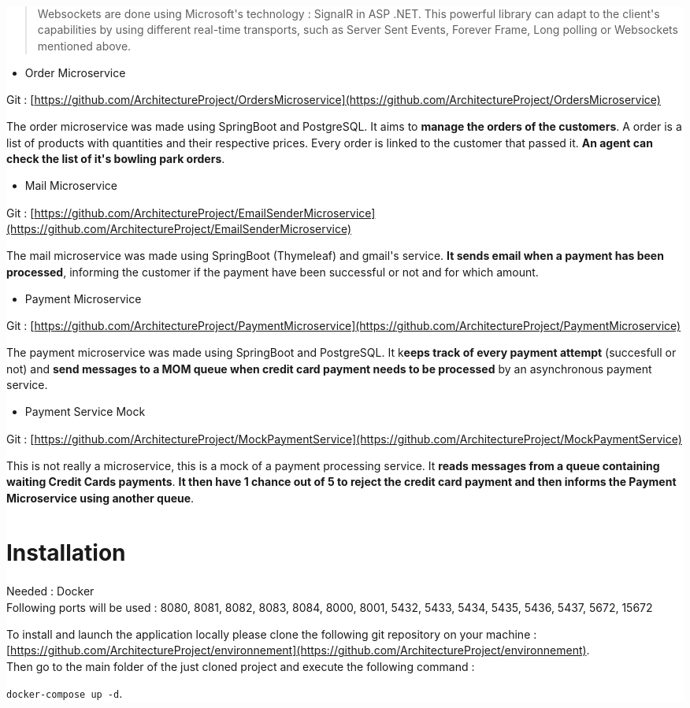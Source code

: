> Websockets are done using Microsoft's technology : SignalR in ASP .NET. This powerful library can adapt to the client's capabilities by using different real-time transports, such as Server Sent Events, Forever Frame, Long polling or Websockets mentioned above. 
  

- Order Microservice
    

Git : [https://github.com/ArchitectureProject/OrdersMicroservice](https://github.com/ArchitectureProject/OrdersMicroservice)

The order microservice was made using SpringBoot and PostgreSQL. It aims to **manage the orders of the customers**. A order is a list of products with quantities and their respective prices. Every order is linked to the customer that passed it. **An agent can check the list of it's bowling park orders**.

- Mail Microservice
    

Git : [https://github.com/ArchitectureProject/EmailSenderMicroservice](https://github.com/ArchitectureProject/EmailSenderMicroservice)

The mail microservice was made using SpringBoot (Thymeleaf) and gmail's service. **It sends email when a payment has been processed**, informing the customer if the payment have been successful or not and for which amount.

- Payment Microservice
    

Git : [https://github.com/ArchitectureProject/PaymentMicroservice](https://github.com/ArchitectureProject/PaymentMicroservice)

The payment microservice was made using SpringBoot and PostgreSQL. It k**eeps track of every payment attempt** (succesfull or not) and **send messages to a MOM queue when credit card payment needs to be processed** by an asynchronous payment service.

- Payment Service Mock
    

Git : [https://github.com/ArchitectureProject/MockPaymentService](https://github.com/ArchitectureProject/MockPaymentService)

This is not really a microservice, this is a mock of a payment processing service. It **reads messages from a queue containing waiting Credit Cards payments**. **It then have 1 chance out of 5 to reject the credit card payment and then informs the Payment Microservice using another queue**.

# Installation

Needed : Docker  
Following ports will be used : 8080, 8081, 8082, 8083, 8084, 8000, 8001, 5432, 5433, 5434, 5435, 5436, 5437, 5672, 15672

To install and launch the application locally please clone the following git repository on your machine : [https://github.com/ArchitectureProject/environnement](https://github.com/ArchitectureProject/environnement).  
Then go to the main folder of the just cloned project and execute the following command :

`docker-compose up -d`.
